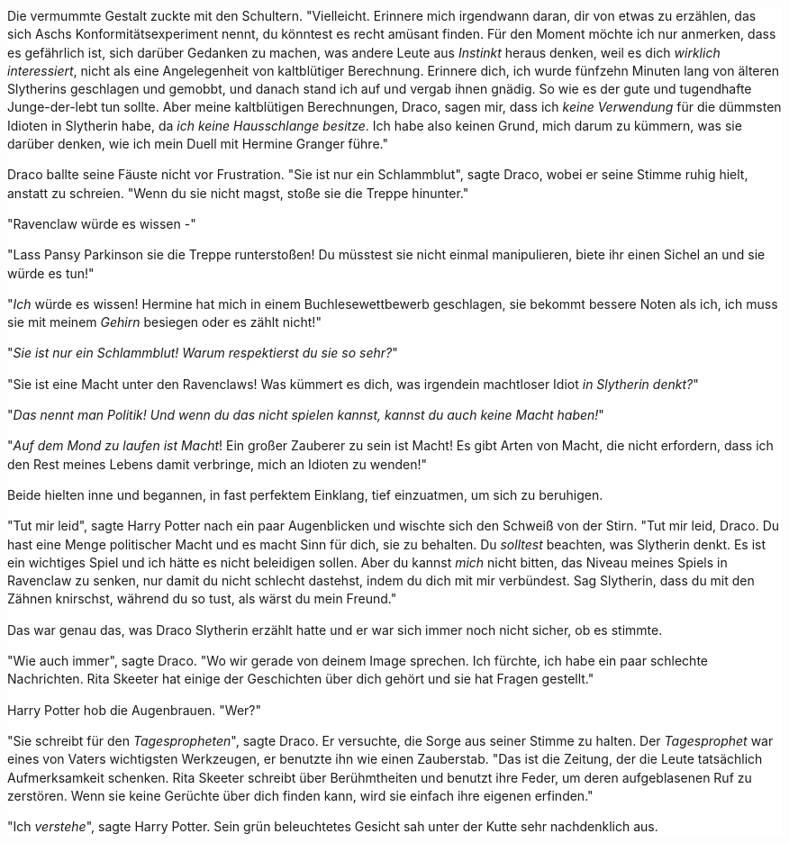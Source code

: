 Die vermummte Gestalt zuckte mit den Schultern. "Vielleicht. Erinnere mich irgendwann daran, dir von etwas zu erzählen, das sich Aschs Konformitätsexperiment nennt, du könntest es recht amüsant finden. Für den Moment möchte ich nur anmerken, dass es gefährlich ist, sich darüber Gedanken zu machen, was andere Leute aus _Instinkt_ heraus denken, weil es dich _wirklich interessiert_, nicht als eine Angelegenheit von kaltblütiger Berechnung. Erinnere dich, ich wurde fünfzehn Minuten lang von älteren Slytherins geschlagen und gemobbt, und danach stand ich auf und vergab ihnen gnädig. So wie es der gute und tugendhafte Junge-der-lebt tun sollte. Aber meine kaltblütigen Berechnungen, Draco, sagen mir, dass ich _keine Verwendung_ für die dümmsten Idioten in Slytherin habe, da _ich keine Hausschlange besitze_. Ich habe also keinen Grund, mich darum zu kümmern, was sie darüber denken, wie ich mein Duell mit Hermine Granger führe."

Draco ballte seine Fäuste nicht vor Frustration. "Sie ist nur ein Schlammblut", sagte Draco, wobei er seine Stimme ruhig hielt, anstatt zu schreien. "Wenn du sie nicht magst, stoße sie die Treppe hinunter."

"Ravenclaw würde es wissen -"

"Lass Pansy Parkinson sie die Treppe runterstoßen! Du müsstest sie nicht einmal manipulieren, biete ihr einen Sichel an und sie würde es tun!"

"_Ich_ würde es wissen! Hermine hat mich in einem Buchlesewettbewerb geschlagen, sie bekommt bessere Noten als ich, ich muss sie mit meinem _Gehirn_ besiegen oder es zählt nicht!"

"_Sie ist nur ein Schlammblut! Warum respektierst du sie so sehr?_"

"Sie ist eine Macht unter den Ravenclaws! Was kümmert es dich, was irgendein machtloser Idiot _in Slytherin denkt?_"

"_Das nennt man Politik! Und wenn du das nicht spielen kannst, kannst du auch keine Macht haben!_"

"_Auf dem Mond zu laufen ist Macht_! Ein großer Zauberer zu sein ist Macht! Es gibt Arten von Macht, die nicht erfordern, dass ich den Rest meines Lebens damit verbringe, mich an Idioten zu wenden!"

Beide hielten inne und begannen, in fast perfektem Einklang, tief einzuatmen, um sich zu beruhigen.

"Tut mir leid", sagte Harry Potter nach ein paar Augenblicken und wischte sich den Schweiß von der Stirn. "Tut mir leid, Draco. Du hast eine Menge politischer Macht und es macht Sinn für dich, sie zu behalten. Du _solltest_ beachten, was Slytherin denkt. Es ist ein wichtiges Spiel und ich hätte es nicht beleidigen sollen. Aber du kannst _mich_ nicht bitten, das Niveau meines Spiels in Ravenclaw zu senken, nur damit du nicht schlecht dastehst, indem du dich mit mir verbündest. Sag Slytherin, dass du mit den Zähnen knirschst, während du so tust, als wärst du mein Freund."

Das war genau das, was Draco Slytherin erzählt hatte und er war sich immer noch nicht sicher, ob es stimmte.

"Wie auch immer", sagte Draco. "Wo wir gerade von deinem Image sprechen. Ich fürchte, ich habe ein paar schlechte Nachrichten. Rita Skeeter hat einige der Geschichten über dich gehört und sie hat Fragen gestellt."

Harry Potter hob die Augenbrauen. "Wer?"

"Sie schreibt für den _Tagespropheten_", sagte Draco. Er versuchte, die Sorge aus seiner Stimme zu halten. Der _Tagesprophet_ war eines von Vaters wichtigsten Werkzeugen, er benutzte ihn wie einen Zauberstab. "Das ist die Zeitung, der die Leute tatsächlich Aufmerksamkeit schenken. Rita Skeeter schreibt über Berühmtheiten und benutzt ihre Feder, um deren aufgeblasenen Ruf zu zerstören. Wenn sie keine Gerüchte über dich finden kann, wird sie einfach ihre eigenen erfinden."

"Ich _verstehe_", sagte Harry Potter. Sein grün beleuchtetes Gesicht sah unter der Kutte sehr nachdenklich aus.
